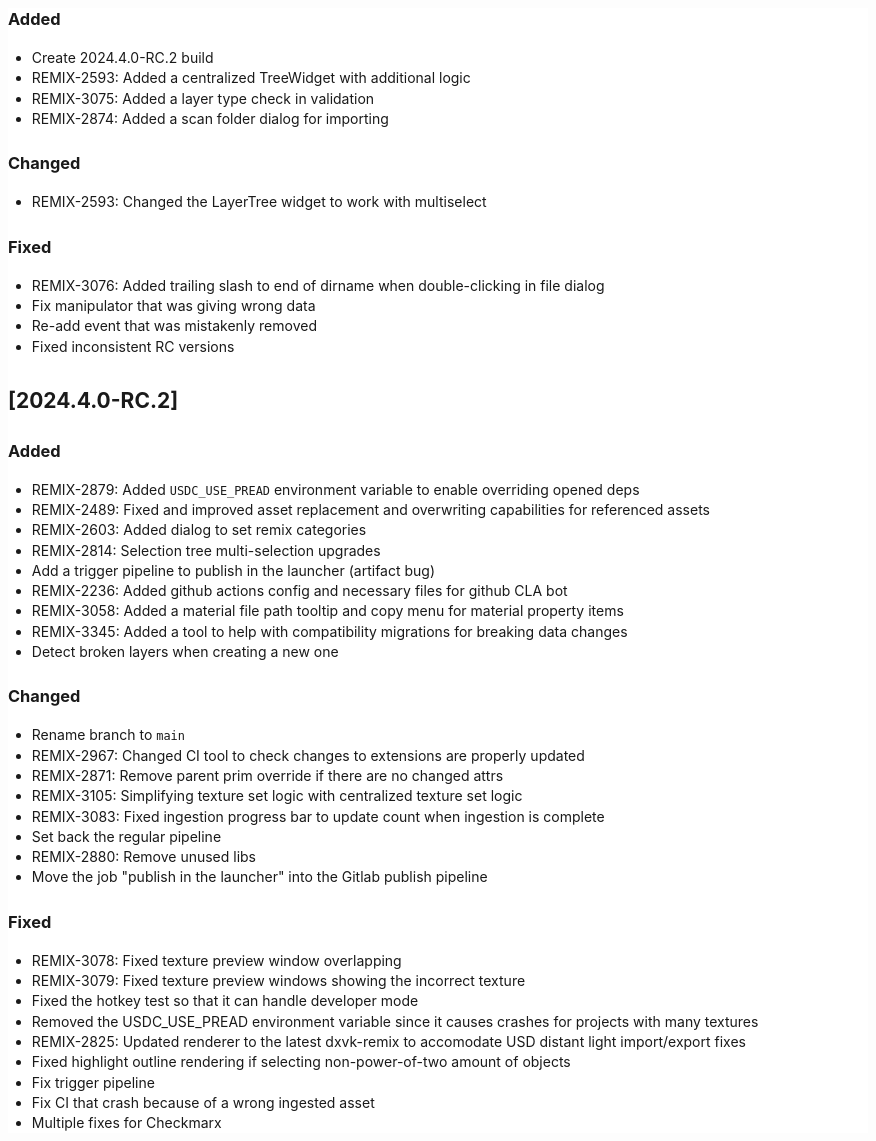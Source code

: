 ### Added
- Create 2024.4.0-RC.2 build
- REMIX-2593: Added a centralized TreeWidget with additional logic
- REMIX-3075: Added a layer type check in validation
- REMIX-2874: Added a scan folder dialog for importing

### Changed
- REMIX-2593: Changed the LayerTree widget to work with multiselect

### Fixed
- REMIX-3076: Added trailing slash to end of dirname when double-clicking in file dialog
- Fix manipulator that was giving wrong data
- Re-add event that was mistakenly removed
- Fixed inconsistent RC versions

## [2024.4.0-RC.2]

### Added
- REMIX-2879: Added `USDC_USE_PREAD` environment variable to enable overriding opened deps
- REMIX-2489: Fixed and improved asset replacement and overwriting capabilities for referenced assets
- REMIX-2603: Added dialog to set remix categories
- REMIX-2814: Selection tree multi-selection upgrades
- Add a trigger pipeline to publish in the launcher (artifact bug)
- REMIX-2236: Added github actions config and necessary files for github CLA bot
- REMIX-3058: Added a material file path tooltip and copy menu for material property items
- REMIX-3345: Added a tool to help with compatibility migrations for breaking data changes
- Detect broken layers when creating a new one

### Changed
- Rename branch to `main`
- REMIX-2967: Changed CI tool to check changes to extensions are properly updated
- REMIX-2871: Remove parent prim override if there are no changed attrs
- REMIX-3105: Simplifying texture set logic with centralized texture set logic
- REMIX-3083: Fixed ingestion progress bar to update count when ingestion is complete
- Set back the regular pipeline
- REMIX-2880: Remove unused libs
- Move the job "publish in the launcher" into the Gitlab publish pipeline

### Fixed
- REMIX-3078: Fixed texture preview window overlapping
- REMIX-3079: Fixed texture preview windows showing the incorrect texture
- Fixed the hotkey test so that it can handle developer mode
- Removed the USDC_USE_PREAD environment variable since it causes crashes for projects with many textures
- REMIX-2825: Updated renderer to the latest dxvk-remix to accomodate USD distant light import/export fixes
- Fixed highlight outline rendering if selecting non-power-of-two amount of objects
- Fix trigger pipeline
- Fix CI that crash because of a wrong ingested asset
- Multiple fixes for Checkmarx
